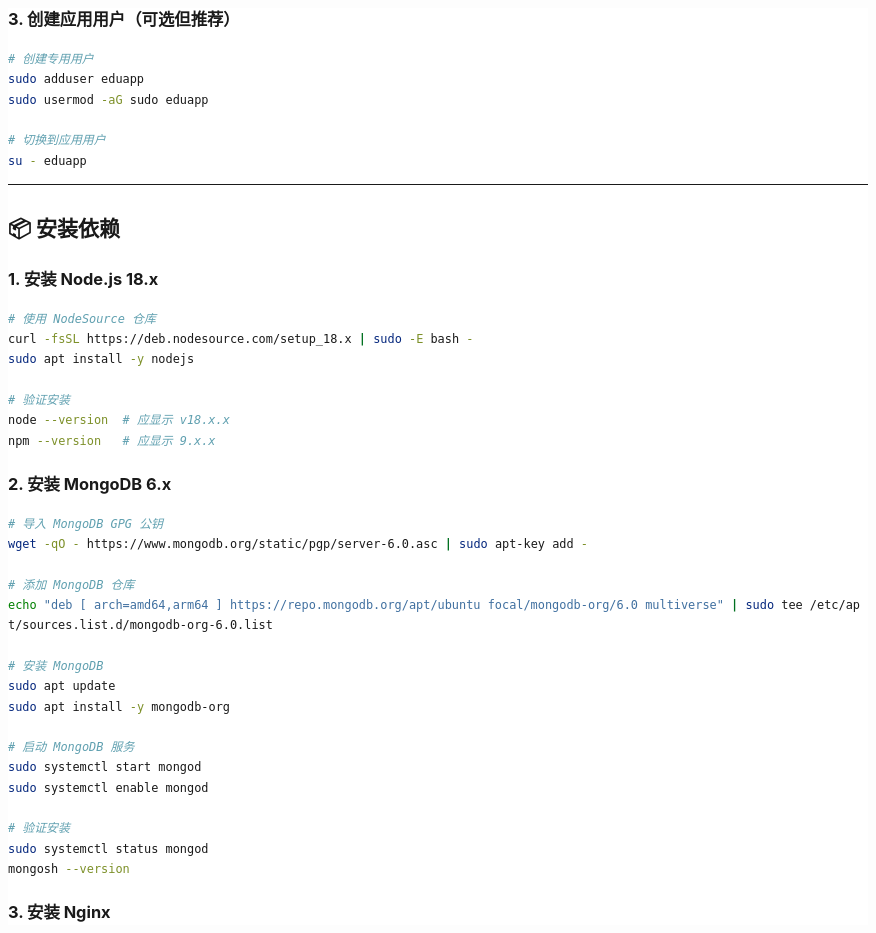 ### 3. 创建应用用户（可选但推荐）

```bash
# 创建专用用户
sudo adduser eduapp
sudo usermod -aG sudo eduapp

# 切换到应用用户
su - eduapp
```

---

## 📦 安装依赖

### 1. 安装 Node.js 18.x

```bash
# 使用 NodeSource 仓库
curl -fsSL https://deb.nodesource.com/setup_18.x | sudo -E bash -
sudo apt install -y nodejs

# 验证安装
node --version  # 应显示 v18.x.x
npm --version   # 应显示 9.x.x
```

### 2. 安装 MongoDB 6.x

```bash
# 导入 MongoDB GPG 公钥
wget -qO - https://www.mongodb.org/static/pgp/server-6.0.asc | sudo apt-key add -

# 添加 MongoDB 仓库
echo "deb [ arch=amd64,arm64 ] https://repo.mongodb.org/apt/ubuntu focal/mongodb-org/6.0 multiverse" | sudo tee /etc/apt/sources.list.d/mongodb-org-6.0.list

# 安装 MongoDB
sudo apt update
sudo apt install -y mongodb-org

# 启动 MongoDB 服务
sudo systemctl start mongod
sudo systemctl enable mongod

# 验证安装
sudo systemctl status mongod
mongosh --version
```

### 3. 安装 Nginx
